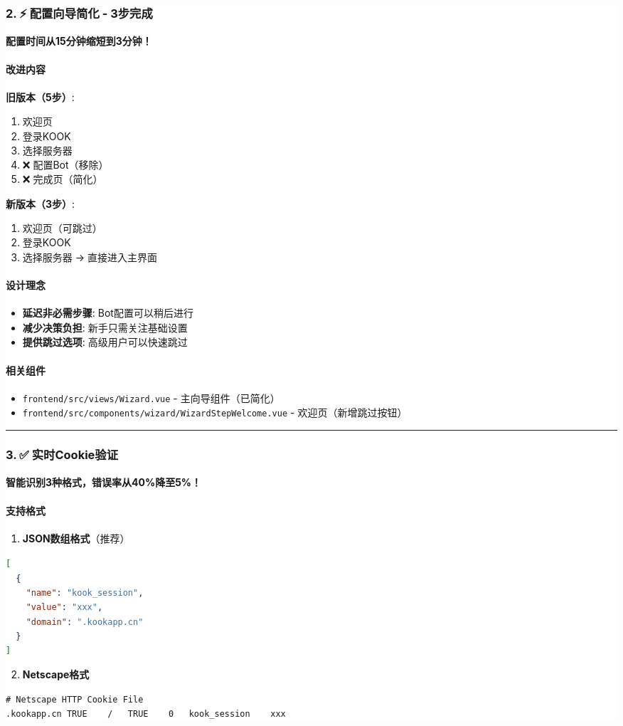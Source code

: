 
### 2. ⚡ 配置向导简化 - 3步完成

**配置时间从15分钟缩短到3分钟！**

#### 改进内容

**旧版本（5步）**:
1. 欢迎页
2. 登录KOOK
3. 选择服务器
4. ❌ 配置Bot（移除）
5. ❌ 完成页（简化）

**新版本（3步）**:
1. 欢迎页（可跳过）
2. 登录KOOK
3. 选择服务器
   → 直接进入主界面

#### 设计理念

- **延迟非必需步骤**: Bot配置可以稍后进行
- **减少决策负担**: 新手只需关注基础设置
- **提供跳过选项**: 高级用户可以快速跳过

#### 相关组件

- `frontend/src/views/Wizard.vue` - 主向导组件（已简化）
- `frontend/src/components/wizard/WizardStepWelcome.vue` - 欢迎页（新增跳过按钮）

---

### 3. ✅ 实时Cookie验证

**智能识别3种格式，错误率从40%降至5%！**

#### 支持格式

1. **JSON数组格式**（推荐）
```json
[
  {
    "name": "kook_session",
    "value": "xxx",
    "domain": ".kookapp.cn"
  }
]
```

2. **Netscape格式**
```
# Netscape HTTP Cookie File
.kookapp.cn	TRUE	/	TRUE	0	kook_session	xxx
```
